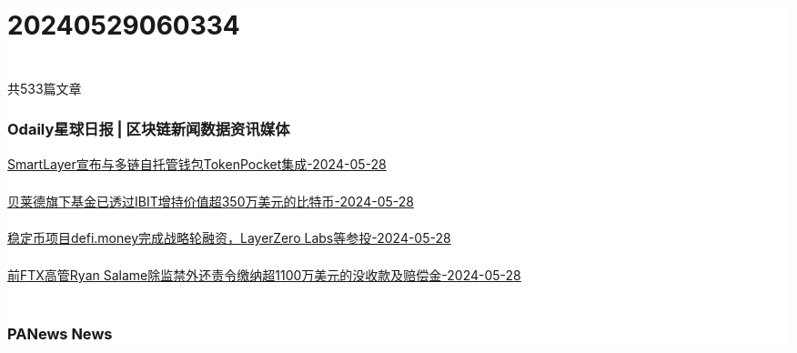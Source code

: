 <h1>20240529060334</h1><br/>共533篇文章


###  Odaily星球日报 | 区块链新闻数据资讯媒体

<a target=_blank rel=nofollow href="https://www.odaily.news/newsflash/372017" >SmartLayer宣布与多链自托管钱包TokenPocket集成-2024-05-28</a><br/><br/><a target=_blank rel=nofollow href="https://www.odaily.news/newsflash/372016" >贝莱德旗下基金已透过IBIT增持价值超350万美元的比特币-2024-05-28</a><br/><br/><a target=_blank rel=nofollow href="https://www.odaily.news/newsflash/372015" >稳定币项目defi.money完成战略轮融资，LayerZero Labs等参投-2024-05-28</a><br/><br/><a target=_blank rel=nofollow href="https://www.odaily.news/newsflash/372014" >前FTX高管Ryan Salame除监禁外还责令缴纳超1100万美元的没收款及赔偿金-2024-05-28</a><br/><br/>





###  PANews News

